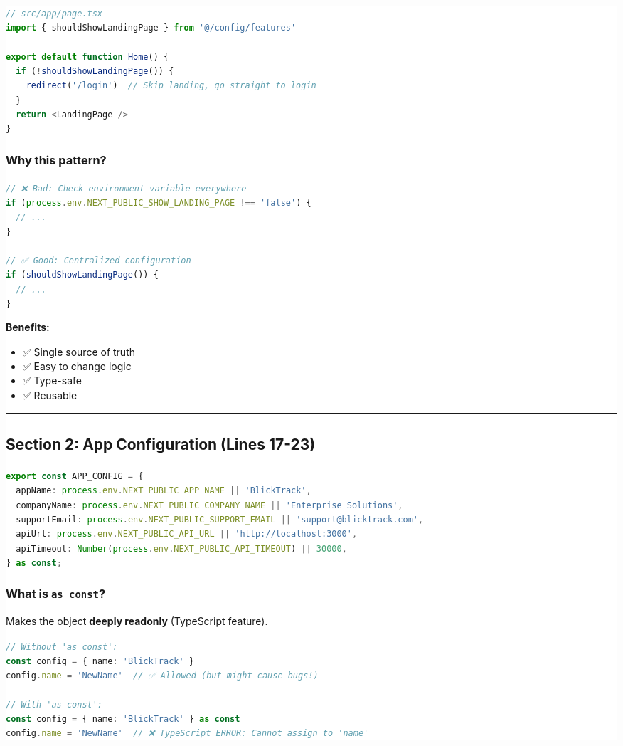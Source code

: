```typescript
// src/app/page.tsx
import { shouldShowLandingPage } from '@/config/features'

export default function Home() {
  if (!shouldShowLandingPage()) {
    redirect('/login')  // Skip landing, go straight to login
  }
  return <LandingPage />
}
```

### **Why this pattern?**

```typescript
// ❌ Bad: Check environment variable everywhere
if (process.env.NEXT_PUBLIC_SHOW_LANDING_PAGE !== 'false') {
  // ...
}

// ✅ Good: Centralized configuration
if (shouldShowLandingPage()) {
  // ...
}
```

**Benefits:**
- ✅ Single source of truth
- ✅ Easy to change logic
- ✅ Type-safe
- ✅ Reusable

---

## **Section 2: App Configuration** (Lines 17-23)

```typescript
export const APP_CONFIG = {
  appName: process.env.NEXT_PUBLIC_APP_NAME || 'BlickTrack',
  companyName: process.env.NEXT_PUBLIC_COMPANY_NAME || 'Enterprise Solutions',
  supportEmail: process.env.NEXT_PUBLIC_SUPPORT_EMAIL || 'support@blicktrack.com',
  apiUrl: process.env.NEXT_PUBLIC_API_URL || 'http://localhost:3000',
  apiTimeout: Number(process.env.NEXT_PUBLIC_API_TIMEOUT) || 30000,
} as const;
```

### **What is `as const`?**

Makes the object **deeply readonly** (TypeScript feature).

```typescript
// Without 'as const':
const config = { name: 'BlickTrack' }
config.name = 'NewName'  // ✅ Allowed (but might cause bugs!)

// With 'as const':
const config = { name: 'BlickTrack' } as const
config.name = 'NewName'  // ❌ TypeScript ERROR: Cannot assign to 'name'
```
